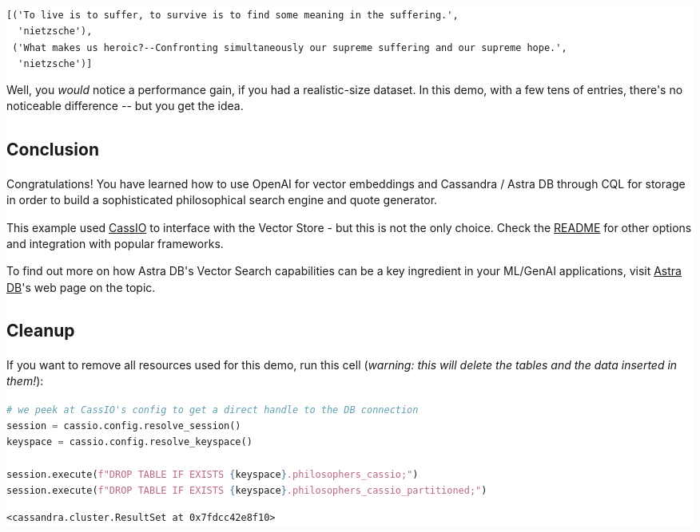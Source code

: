 


    [('To live is to suffer, to survive is to find some meaning in the suffering.',
      'nietzsche'),
     ('What makes us heroic?--Confronting simultaneously our supreme suffering and our supreme hope.',
      'nietzsche')]



Well, you _would_ notice a performance gain, if you had a realistic-size dataset. In this demo, with a few tens of entries, there's no noticeable difference -- but you get the idea.

## Conclusion

Congratulations! You have learned how to use OpenAI for vector embeddings and Cassandra / Astra DB through CQL for storage in order to build a sophisticated philosophical search engine and quote generator.

This example used [CassIO](https://cassio.org) to interface with the Vector Store - but this is not the only choice. Check the [README](https://github.com/openai/openai-cookbook/tree/main/examples/vector_databases/cassandra_astradb) for other options and integration with popular frameworks.

To find out more on how Astra DB's Vector Search capabilities can be a key ingredient in your ML/GenAI applications, visit [Astra DB](https://docs.datastax.com/en/astra/home/astra.html)'s web page on the topic.

## Cleanup

If you want to remove all resources used for this demo, run this cell (_warning: this will delete the tables and the data inserted in them!_):


```python
# we peek at CassIO's config to get a direct handle to the DB connection
session = cassio.config.resolve_session()
keyspace = cassio.config.resolve_keyspace()

session.execute(f"DROP TABLE IF EXISTS {keyspace}.philosophers_cassio;")
session.execute(f"DROP TABLE IF EXISTS {keyspace}.philosophers_cassio_partitioned;")
```




    <cassandra.cluster.ResultSet at 0x7fdcc42e8f10>


